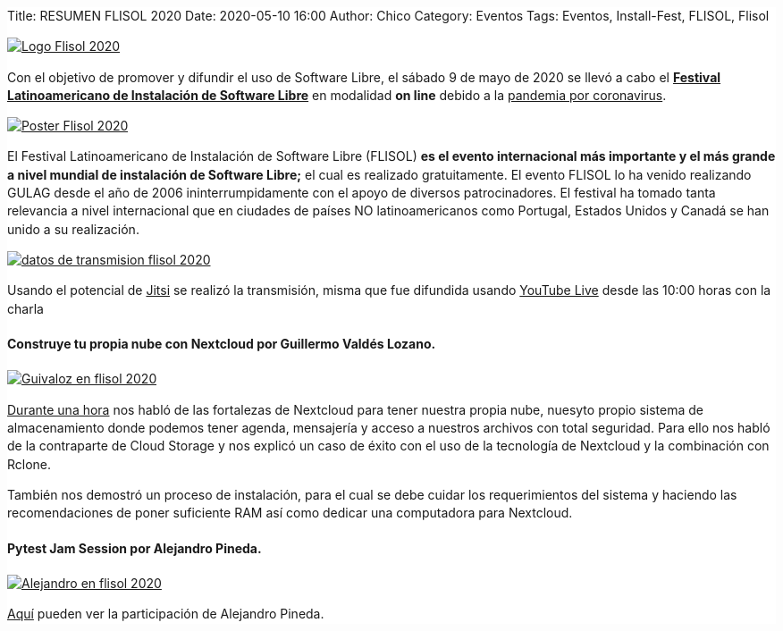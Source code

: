 Title: RESUMEN FLISOL 2020
Date: 2020-05-10 16:00
Author: Chico
Category: Eventos
Tags: Eventos, Install-Fest, FLISOL, Flisol

[![Logo Flisol 2020]({attach}2020-05-03-flisol/Flisol2020-Nube-transparente.png)]({attach}2020-05-03-flisol/Flisol2020-Nube-transparente.png)



Con el objetivo de promover y difundir el uso de Software Libre, el sábado 9 de mayo de 2020 se llevó a cabo el **[Festival Latinoamericano de Instalación de Software Libre](https://flisol.info/FLISOL2020/Mexico/Torreon)** en modalidad **on line** debido a la [pandemia por coronavirus](https://es.wikipedia.org/wiki/Pandemia_de_enfermedad_por_coronavirus_de_2019-2020).

[![Poster Flisol 2020]({attach}2020-05-03-flisol/Flisol2020.png)]({attach}2020-05-03-flisol/Flisol2020.png)

El Festival Latinoamericano de Instalación de Software Libre (FLISOL) **es el evento internacional más importante y el más grande a nivel mundial de instalación de Software Libre;** el cual es realizado gratuitamente. El evento FLISOL lo ha venido realizando GULAG desde el año de 2006 ininterrumpidamente con el apoyo de diversos patrocinadores. El festival ha tomado tanta relevancia a nivel internacional que en ciudades de países NO latinoamericanos como Portugal, Estados Unidos y Canadá se han unido a su realización.

<a href="{attach}2020-05-10-resumen-flisol/flisol2020_Youtube_Live.png"><img class="img-responsive" style="width:70%;height:auto;margin-right:12px;" src="{attach}2020-05-10-resumen-flisol/flisol2020_Youtube_Live.png" alt="datos de transmision flisol 2020" width="325" height="250"></a>

Usando el potencial de [Jitsi](https://jitsi.org/) se realizó la transmisión, misma que fue difundida usando [YouTube Live](https://www.youtube.com/watch?v=638cnE3Zcn8) desde las 10:00 horas con la charla 
 
#### **Construye tu propia nube con Nextcloud** por Guillermo Valdés Lozano.

[![Guivaloz en flisol 2020]({attach}2020-05-10-resumen-flisol/flisol2020-guivaloz.png)]({attach}2020-05-10-resumen-flisol/flisol2020-guivaloz.png)

[Durante una hora](https://www.youtube.com/watch?v=638cnE3Zcn8&t=511s) nos habló de las fortalezas de Nextcloud para tener nuestra propia nube, nuesyto propio sistema de almacenamiento donde podemos tener agenda, mensajería y acceso a nuestros archivos con total seguridad. Para ello nos habló de la contraparte de Cloud Storage
y nos explicó un caso de éxito con el uso de la tecnología de Nextcloud y la combinación con Rclone.

También nos demostró un proceso de instalación, para el cual se debe cuidar los requerimientos del sistema y haciendo las recomendaciones de poner suficiente RAM así como dedicar una computadora para Nextcloud.

#### **Pytest Jam Session** por Alejandro Pineda.

[![Alejandro en flisol 2020]({attach}2020-05-10-resumen-flisol/flisol2020-alex.png)]({attach}2020-05-10-resumen-flisol/flisol2020-alex.png)

[Aquí](https://www.youtube.com/watch?v=638cnE3Zcn8&t=4060s) pueden ver la participación de Alejandro Pineda.
